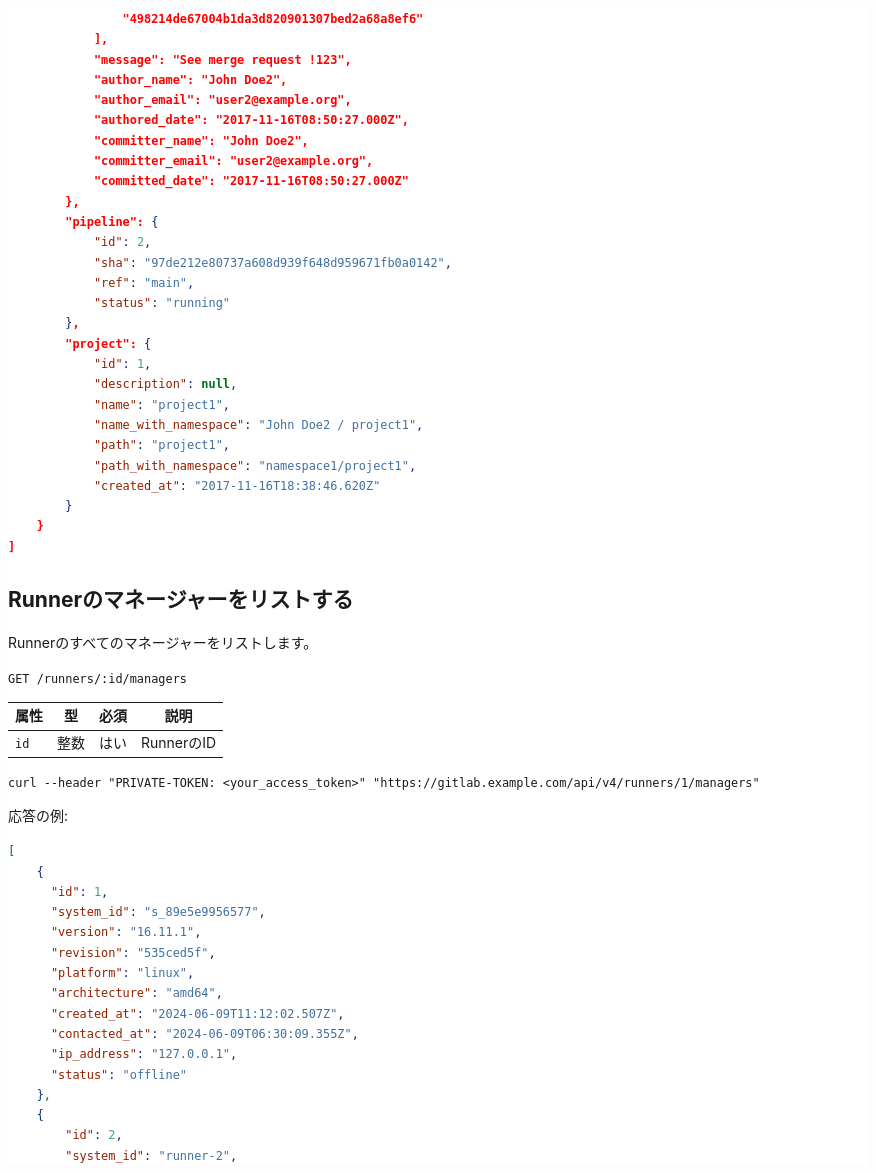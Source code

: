 ```json
                "498214de67004b1da3d820901307bed2a68a8ef6"
            ],
            "message": "See merge request !123",
            "author_name": "John Doe2",
            "author_email": "user2@example.org",
            "authored_date": "2017-11-16T08:50:27.000Z",
            "committer_name": "John Doe2",
            "committer_email": "user2@example.org",
            "committed_date": "2017-11-16T08:50:27.000Z"
        },
        "pipeline": {
            "id": 2,
            "sha": "97de212e80737a608d939f648d959671fb0a0142",
            "ref": "main",
            "status": "running"
        },
        "project": {
            "id": 1,
            "description": null,
            "name": "project1",
            "name_with_namespace": "John Doe2 / project1",
            "path": "project1",
            "path_with_namespace": "namespace1/project1",
            "created_at": "2017-11-16T18:38:46.620Z"
        }
    }
]
```

## Runnerのマネージャーをリストする

Runnerのすべてのマネージャーをリストします。

```plaintext
GET /runners/:id/managers
```

| 属性 | 型    | 必須 | 説明         |
|-----------|---------|----------|---------------------|
| `id`      | 整数 | はい      | RunnerのID  |

```shell
curl --header "PRIVATE-TOKEN: <your_access_token>" "https://gitlab.example.com/api/v4/runners/1/managers"
```

応答の例:

```json
[
    {
      "id": 1,
      "system_id": "s_89e5e9956577",
      "version": "16.11.1",
      "revision": "535ced5f",
      "platform": "linux",
      "architecture": "amd64",
      "created_at": "2024-06-09T11:12:02.507Z",
      "contacted_at": "2024-06-09T06:30:09.355Z",
      "ip_address": "127.0.0.1",
      "status": "offline"
    },
    {
        "id": 2,
        "system_id": "runner-2",
```